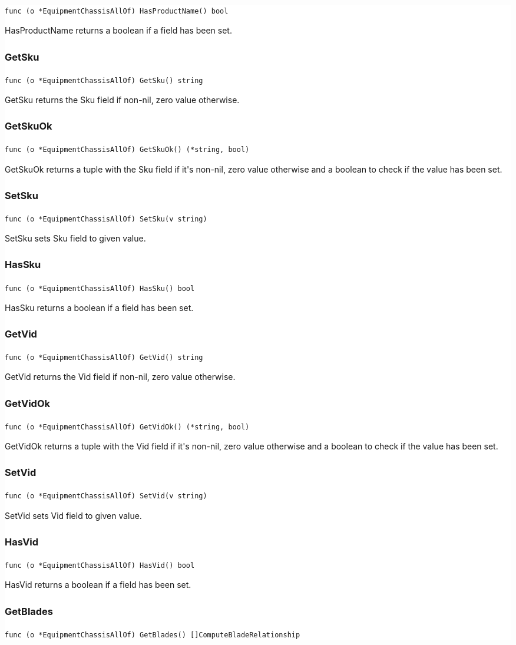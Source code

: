 `func (o *EquipmentChassisAllOf) HasProductName() bool`

HasProductName returns a boolean if a field has been set.

### GetSku

`func (o *EquipmentChassisAllOf) GetSku() string`

GetSku returns the Sku field if non-nil, zero value otherwise.

### GetSkuOk

`func (o *EquipmentChassisAllOf) GetSkuOk() (*string, bool)`

GetSkuOk returns a tuple with the Sku field if it's non-nil, zero value otherwise
and a boolean to check if the value has been set.

### SetSku

`func (o *EquipmentChassisAllOf) SetSku(v string)`

SetSku sets Sku field to given value.

### HasSku

`func (o *EquipmentChassisAllOf) HasSku() bool`

HasSku returns a boolean if a field has been set.

### GetVid

`func (o *EquipmentChassisAllOf) GetVid() string`

GetVid returns the Vid field if non-nil, zero value otherwise.

### GetVidOk

`func (o *EquipmentChassisAllOf) GetVidOk() (*string, bool)`

GetVidOk returns a tuple with the Vid field if it's non-nil, zero value otherwise
and a boolean to check if the value has been set.

### SetVid

`func (o *EquipmentChassisAllOf) SetVid(v string)`

SetVid sets Vid field to given value.

### HasVid

`func (o *EquipmentChassisAllOf) HasVid() bool`

HasVid returns a boolean if a field has been set.

### GetBlades

`func (o *EquipmentChassisAllOf) GetBlades() []ComputeBladeRelationship`
